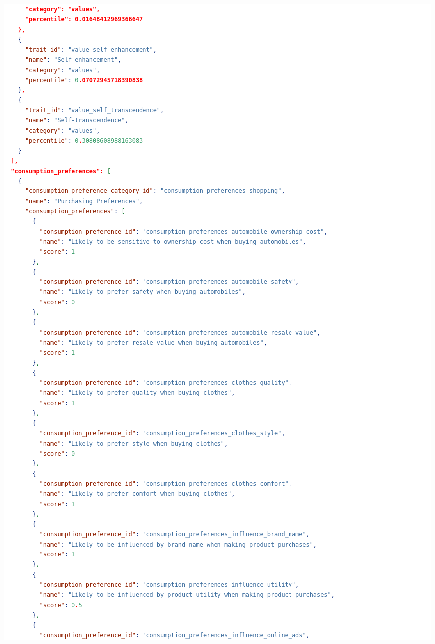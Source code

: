 ```JSON
      "category": "values",
      "percentile": 0.01648412969366647
    },
    {
      "trait_id": "value_self_enhancement",
      "name": "Self-enhancement",
      "category": "values",
      "percentile": 0.07072945718390838
    },
    {
      "trait_id": "value_self_transcendence",
      "name": "Self-transcendence",
      "category": "values",
      "percentile": 0.30808608988163083
    }
  ],
  "consumption_preferences": [
    {
      "consumption_preference_category_id": "consumption_preferences_shopping",
      "name": "Purchasing Preferences",
      "consumption_preferences": [
        {
          "consumption_preference_id": "consumption_preferences_automobile_ownership_cost",
          "name": "Likely to be sensitive to ownership cost when buying automobiles",
          "score": 1
        },
        {
          "consumption_preference_id": "consumption_preferences_automobile_safety",
          "name": "Likely to prefer safety when buying automobiles",
          "score": 0
        },
        {
          "consumption_preference_id": "consumption_preferences_automobile_resale_value",
          "name": "Likely to prefer resale value when buying automobiles",
          "score": 1
        },
        {
          "consumption_preference_id": "consumption_preferences_clothes_quality",
          "name": "Likely to prefer quality when buying clothes",
          "score": 1
        },
        {
          "consumption_preference_id": "consumption_preferences_clothes_style",
          "name": "Likely to prefer style when buying clothes",
          "score": 0
        },
        {
          "consumption_preference_id": "consumption_preferences_clothes_comfort",
          "name": "Likely to prefer comfort when buying clothes",
          "score": 1
        },
        {
          "consumption_preference_id": "consumption_preferences_influence_brand_name",
          "name": "Likely to be influenced by brand name when making product purchases",
          "score": 1
        },
        {
          "consumption_preference_id": "consumption_preferences_influence_utility",
          "name": "Likely to be influenced by product utility when making product purchases",
          "score": 0.5
        },
        {
          "consumption_preference_id": "consumption_preferences_influence_online_ads",
```